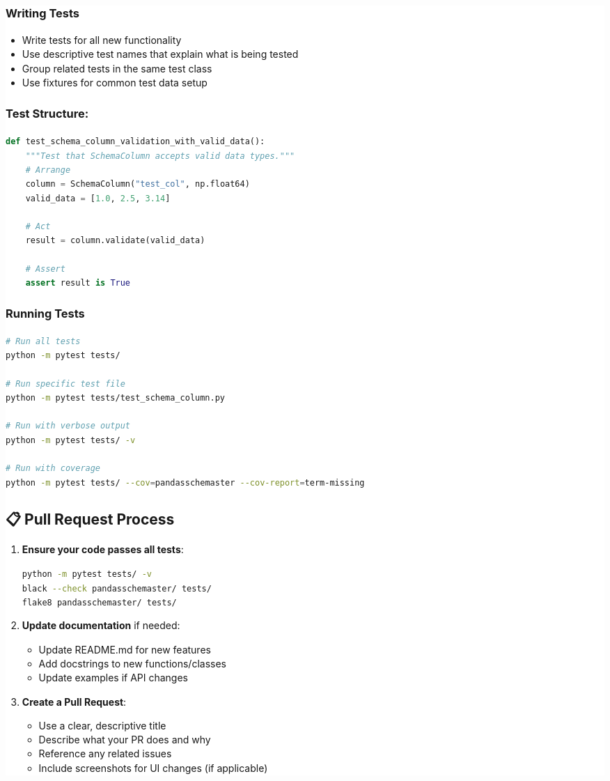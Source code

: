 ### Writing Tests
- Write tests for all new functionality
- Use descriptive test names that explain what is being tested
- Group related tests in the same test class
- Use fixtures for common test data setup

### Test Structure:
```python
def test_schema_column_validation_with_valid_data():
    """Test that SchemaColumn accepts valid data types."""
    # Arrange
    column = SchemaColumn("test_col", np.float64)
    valid_data = [1.0, 2.5, 3.14]
    
    # Act
    result = column.validate(valid_data)
    
    # Assert
    assert result is True
```

### Running Tests
```bash
# Run all tests
python -m pytest tests/

# Run specific test file
python -m pytest tests/test_schema_column.py

# Run with verbose output
python -m pytest tests/ -v

# Run with coverage
python -m pytest tests/ --cov=pandasschemaster --cov-report=term-missing
```

## 📋 Pull Request Process

1. **Ensure your code passes all tests**:
   ```bash
   python -m pytest tests/ -v
   black --check pandasschemaster/ tests/
   flake8 pandasschemaster/ tests/
   ```

2. **Update documentation** if needed:
   - Update README.md for new features
   - Add docstrings to new functions/classes
   - Update examples if API changes

3. **Create a Pull Request**:
   - Use a clear, descriptive title
   - Describe what your PR does and why
   - Reference any related issues
   - Include screenshots for UI changes (if applicable)

